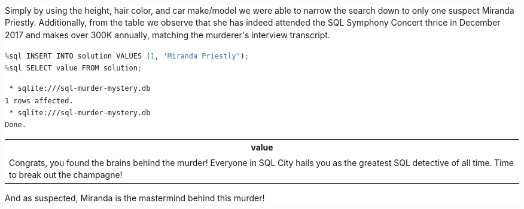 

Simply by using the height, hair color, and car make/model we were able to narrow the search down to only one suspect Miranda Priestly. Additionally, from the table we observe that she has indeed attended the SQL Symphony Concert thrice in December 2017 and makes over 300K annually, matching the murderer's interview transcript.


```python
%sql INSERT INTO solution VALUES (1, 'Miranda Priestly');
%sql SELECT value FROM solution;
```

     * sqlite:///sql-murder-mystery.db
    1 rows affected.
     * sqlite:///sql-murder-mystery.db
    Done.
    




<table>
    <tr>
        <th>value</th>
    </tr>
    <tr>
        <td>Congrats, you found the brains behind the murder! Everyone in SQL City hails you as the greatest SQL detective of all time. Time to break out the champagne!</td>
    </tr>
</table>



And as suspected, Miranda is the mastermind behind this murder!
